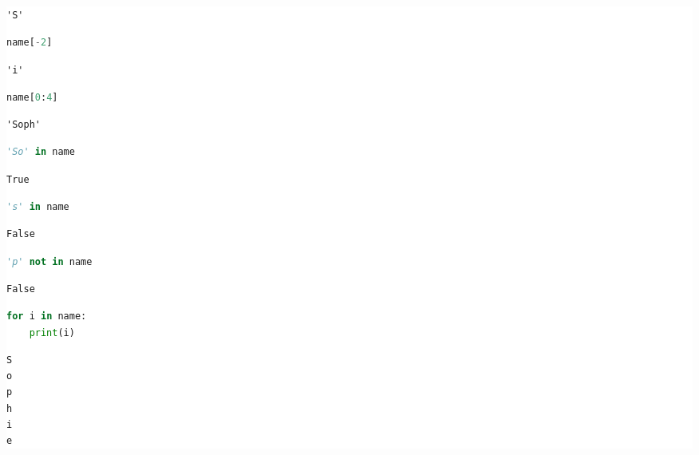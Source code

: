    'S'




```python
name[-2]
```




    'i'




```python
name[0:4]
```




    'Soph'




```python
'So' in name
```




    True




```python
's' in name
```




    False




```python
'p' not in name
```




    False




```python
for i in name:
    print(i)
```

    S
    o
    p
    h
    i
    e
